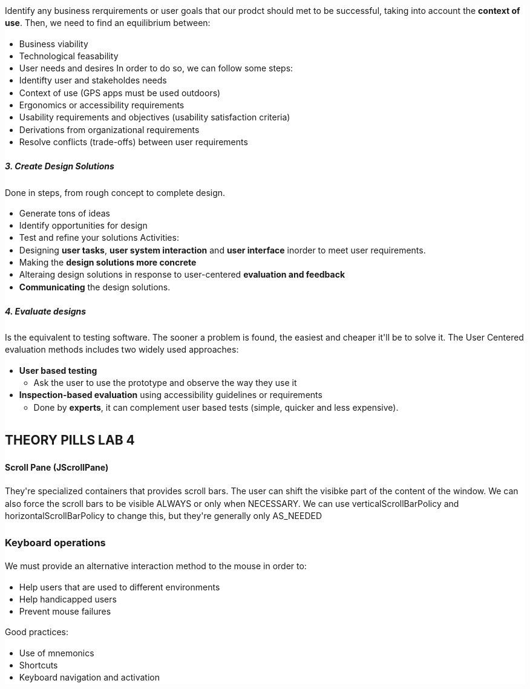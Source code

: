 Identify any business rerquirements or user goals that our prodct should met to be successful, taking into account the **context of use**. Then, we need to find an equilibrium between:
- Business viability
- Technological feasability
- User needs and desires
In order to do so, we can follow some steps:
- Identifty user and stakeholdes needs
- Context of use (GPS apps must be used outdoors)
- Ergonomics or accessibility requirements
- Usability requirements and objectives (usability satisfaction criteria)
- Derivations from organizational requirements
- Resolve conflicts (trade-offs) between user requirements

##### 3. Create Design Solutions

Done in steps, from rough concept to complete design.
- Generate tons of ideas
- Identify opportunities for design
- Test and refine your solutions
Activities:
- Designing **user tasks**, **user system interaction** and **user interface** inorder to meet user requirements.
- Making the **design solutions more concrete** 
- Alteraing design solutions in response to user-centered **evaluation and feedback**
- **Communicating** the design solutions.

##### 4. Evaluate designs

Is the equivalent to testing software. The sooner a problem is found, the easiest and cheaper it'll be to solve it. The User Centered evaluation methods includes two widely used approaches:
- **User based testing**
	- Ask the user to use the prototype and observe the way they use it
- **Inspection-based evaluation** using accessibility guidelines or requirements
	- Done by **experts**, it can complement user based tests (simple, quicker and less expensive).



## THEORY PILLS LAB 4

#### Scroll Pane (JScrollPane)

They're specialized containers that provides scroll bars. The user can shift the visibke part of the content of the window. We can also force the scroll bars to be visible ALWAYS or only when NECESSARY. We can use verticalScrollBarPolicy and horizontalScrollBarPolicy to change this, but they're generally only AS_NEEDED

### Keyboard operations

We must provide an alternative interaction method to the mouse in order to:
- Help users that are used to different environments
- Help handicapped users
- Prevent mouse failures

Good practices:
- Use of mnemonics
- Shortcuts
- Keyboard navigation and activation
